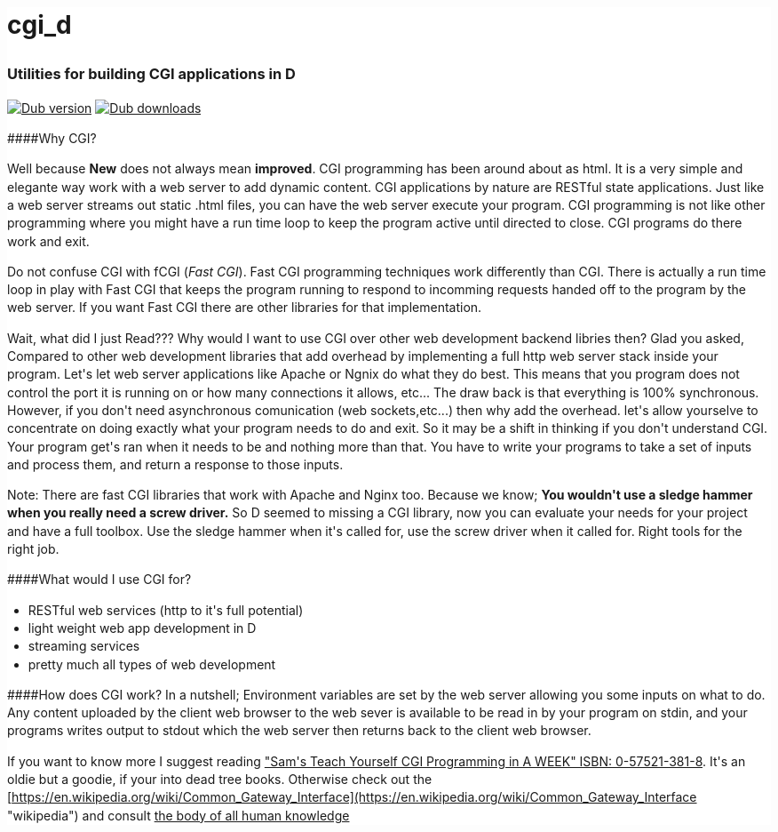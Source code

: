 # cgi_d

### Utilities for building CGI applications in D

<a href="https://code.dlang.org/packages/cgi_d" title="Go to cgi_d"><img src="https://img.shields.io/dub/v/cgi_d.svg" alt="Dub version"></a>
<a href="https://code.dlang.org/packages/cgi_d" title="Go to cgi_d"><img src="https://img.shields.io/dub/dt/cgi_d.svg" alt="Dub downloads"></a>

####Why CGI?

Well because **New** does not always mean **improved**.  CGI programming has been around about as html. It is a very simple and elegante way work with a web server to add dynamic content.  CGI applications by nature are RESTful state applications. Just like a web server streams out static .html files, you can have the web server execute your program.  CGI programming is not like other programming where you might have a run time loop to keep the program active until directed to close. CGI programs do there work and exit.  

Do not confuse CGI with fCGI (*Fast CGI*). Fast CGI programming techniques work differently than CGI.  There is actually a run time loop in play with Fast CGI that keeps the program running to respond to incomming requests handed off to the program by the web server.  If you want Fast CGI there are other libraries for that implementation.  

Wait, what did I just Read???  Why would I want to use CGI over other web development backend libries then?  Glad you asked, Compared to other web development libraries that add overhead by implementing a full http web server stack inside your program. Let's let web server applications like Apache or Ngnix do what they do best. This means that you program does not control the port it is running on or how many connections it allows, etc... The draw back is that everything is 100% synchronous. However, if you don't need asynchronous comunication (web sockets,etc...) then why add the overhead. let's allow yourselve to concentrate on doing exactly what your program needs to do and exit.  So it may be a shift in thinking if you don't understand CGI. Your program get's ran when it needs to be and nothing more than that. You have to write your programs to take a set of inputs and process them, and return a response to those inputs.       

Note: There are fast CGI libraries that work with Apache and Nginx too.  Because we know; **You wouldn't use a sledge hammer when you really need a screw driver.** So D seemed to missing a CGI library, now you can evaluate your needs for your project and have a full toolbox.  Use the sledge hammer when it's called for, use the screw driver when it called for. Right tools for the right job. 

####What would I use CGI for?
* RESTful web services (http to it's full potential) 
* light weight web app development in D
* streaming services
* pretty much all types of web development

####How does CGI work? 
In a nutshell; Environment variables are set by the web server allowing you some inputs on what to do.  Any content uploaded by the client web browser to the web sever is available to be read in by your program on stdin, and your programs writes output to stdout which the web server then returns back to the client web browser.

If you want to know more I suggest reading ["Sam's Teach Yourself CGI Programming in A WEEK" ISBN: 0-57521-381-8](https://www.amazon.com/Teach-Yourself-Programming-Colburn-Paperback/dp/B011YTOURO/ref=sr_1_3?s=books&ie=UTF8&qid=1477021076&sr=1-3&keywords=sam%27s+teach+yourself+CGI+Programming+in+a+week "Amazon.com"). It's an oldie but a goodie, if your into dead tree books. Otherwise check out the [https://en.wikipedia.org/wiki/Common_Gateway_Interface](https://en.wikipedia.org/wiki/Common_Gateway_Interface "wikipedia") and consult [the body of all human knowledge](https://www.google.com/#q=CGI+programming)
